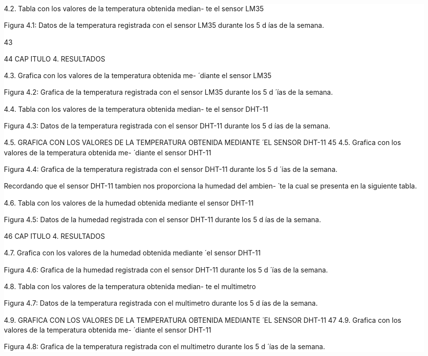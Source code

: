 4.2. Tabla con los valores de la temperatura obtenida median-
te el sensor LM35

Figura 4.1: Datos de la temperatura registrada con el sensor LM35 durante los 5 d ́ıas de
la semana.

43

44 CAP ́ITULO 4. RESULTADOS

4.3. Grafica con los valores de la temperatura obtenida me-  ́
diante el sensor LM35

Figura 4.2: Grafica de la temperatura registrada con el sensor LM35 durante los 5 d  ́  ́ıas
de la semana.

4.4. Tabla con los valores de la temperatura obtenida median-
te el sensor DHT-11

Figura 4.3: Datos de la temperatura registrada con el sensor DHT-11 durante los 5 d ́ıas
de la semana.

4.5. GRAFICA CON LOS VALORES DE LA TEMPERATURA OBTENIDA MEDIANTE  ́
EL SENSOR DHT-11 45
4.5. Grafica con los valores de la temperatura obtenida me-  ́
diante el sensor DHT-11

Figura 4.4: Grafica de la temperatura registrada con el sensor DHT-11 durante los 5 d  ́  ́ıas
de la semana.

Recordando que el sensor DHT-11 tambien nos proporciona la humedad del ambien-  ́
te la cual se presenta en la siguiente tabla.

4.6. Tabla con los valores de la humedad obtenida mediante
el sensor DHT-11

Figura 4.5: Datos de la humedad registrada con el sensor DHT-11 durante los 5 d ́ıas de
la semana.

46 CAP ́ITULO 4. RESULTADOS

4.7. Grafica con los valores de la humedad obtenida mediante  ́
el sensor DHT-11

Figura 4.6: Grafica de la humedad registrada con el sensor DHT-11 durante los 5 d  ́  ́ıas de
la semana.

4.8. Tabla con los valores de la temperatura obtenida median-
te el multimetro

Figura 4.7: Datos de la temperatura registrada con el multimetro durante los 5 d ́ıas de la
semana.

4.9. GRAFICA CON LOS VALORES DE LA TEMPERATURA OBTENIDA MEDIANTE  ́
EL SENSOR DHT-11 47
4.9. Grafica con los valores de la temperatura obtenida me-  ́
diante el sensor DHT-11

Figura 4.8: Grafica de la temperatura registrada con el multimetro durante los 5 d  ́  ́ıas de
la semana.
